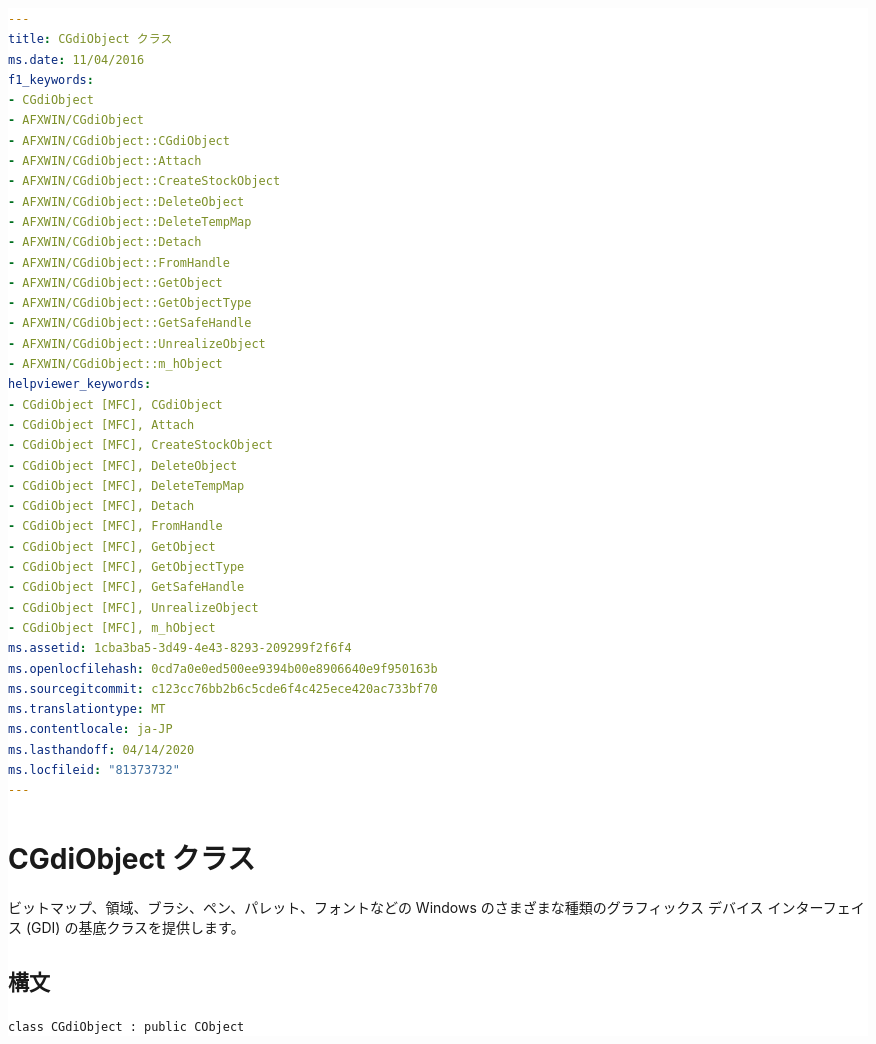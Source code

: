 ```yaml
---
title: CGdiObject クラス
ms.date: 11/04/2016
f1_keywords:
- CGdiObject
- AFXWIN/CGdiObject
- AFXWIN/CGdiObject::CGdiObject
- AFXWIN/CGdiObject::Attach
- AFXWIN/CGdiObject::CreateStockObject
- AFXWIN/CGdiObject::DeleteObject
- AFXWIN/CGdiObject::DeleteTempMap
- AFXWIN/CGdiObject::Detach
- AFXWIN/CGdiObject::FromHandle
- AFXWIN/CGdiObject::GetObject
- AFXWIN/CGdiObject::GetObjectType
- AFXWIN/CGdiObject::GetSafeHandle
- AFXWIN/CGdiObject::UnrealizeObject
- AFXWIN/CGdiObject::m_hObject
helpviewer_keywords:
- CGdiObject [MFC], CGdiObject
- CGdiObject [MFC], Attach
- CGdiObject [MFC], CreateStockObject
- CGdiObject [MFC], DeleteObject
- CGdiObject [MFC], DeleteTempMap
- CGdiObject [MFC], Detach
- CGdiObject [MFC], FromHandle
- CGdiObject [MFC], GetObject
- CGdiObject [MFC], GetObjectType
- CGdiObject [MFC], GetSafeHandle
- CGdiObject [MFC], UnrealizeObject
- CGdiObject [MFC], m_hObject
ms.assetid: 1cba3ba5-3d49-4e43-8293-209299f2f6f4
ms.openlocfilehash: 0cd7a0e0ed500ee9394b00e8906640e9f950163b
ms.sourcegitcommit: c123cc76bb2b6c5cde6f4c425ece420ac733bf70
ms.translationtype: MT
ms.contentlocale: ja-JP
ms.lasthandoff: 04/14/2020
ms.locfileid: "81373732"
---
```

# <a name="cgdiobject-class"></a>CGdiObject クラス

ビットマップ、領域、ブラシ、ペン、パレット、フォントなどの Windows のさまざまな種類のグラフィックス デバイス インターフェイス (GDI) の基底クラスを提供します。

## <a name="syntax"></a>構文

```
class CGdiObject : public CObject
```
